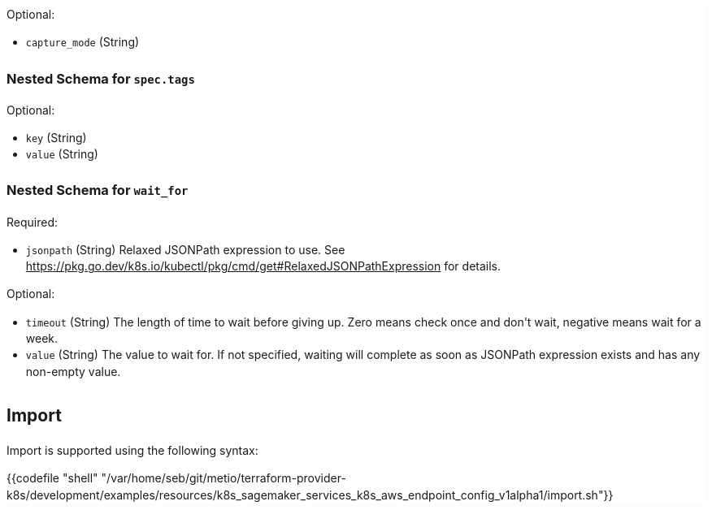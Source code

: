 Optional:

- `capture_mode` (String)



<a id="nestedatt--spec--tags"></a>
### Nested Schema for `spec.tags`

Optional:

- `key` (String)
- `value` (String)



<a id="nestedatt--wait_for"></a>
### Nested Schema for `wait_for`

Required:

- `jsonpath` (String) Relaxed JSONPath expression to use. See https://pkg.go.dev/k8s.io/kubectl/pkg/cmd/get#RelaxedJSONPathExpression for details.

Optional:

- `timeout` (String) The length of time to wait before giving up. Zero means check once and don't wait, negative means wait for a week.
- `value` (String) The value to wait for. If not specified, waiting will complete as soon as JSONPath expression exists and has any non-empty value.

## Import

Import is supported using the following syntax:

{{codefile "shell" "/var/home/seb/git/metio/terraform-provider-k8s/development/examples/resources/k8s_sagemaker_services_k8s_aws_endpoint_config_v1alpha1/import.sh"}}
